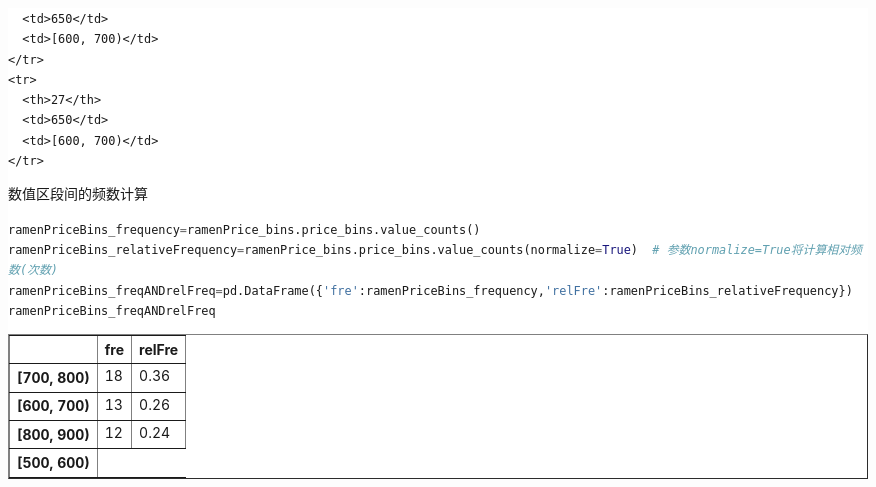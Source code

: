       <td>650</td>
      <td>[600, 700)</td>
    </tr>
    <tr>
      <th>27</th>
      <td>650</td>
      <td>[600, 700)</td>
    </tr>
  </tbody>
</table>
</div>



数值区段间的频数计算


```python
ramenPriceBins_frequency=ramenPrice_bins.price_bins.value_counts()  
ramenPriceBins_relativeFrequency=ramenPrice_bins.price_bins.value_counts(normalize=True)  # 参数normalize=True将计算相对频数(次数)
ramenPriceBins_freqANDrelFreq=pd.DataFrame({'fre':ramenPriceBins_frequency,'relFre':ramenPriceBins_relativeFrequency})
ramenPriceBins_freqANDrelFreq
```




<div>
<style scoped>
    .dataframe tbody tr th:only-of-type {
        vertical-align: middle;
    }

    .dataframe tbody tr th {
        vertical-align: top;
    }

    .dataframe thead th {
        text-align: right;
    }
</style>
<table border="1" class="dataframe">
  <thead>
    <tr style="text-align: right;">
      <th></th>
      <th>fre</th>
      <th>relFre</th>
    </tr>
  </thead>
  <tbody>
    <tr>
      <th>[700, 800)</th>
      <td>18</td>
      <td>0.36</td>
    </tr>
    <tr>
      <th>[600, 700)</th>
      <td>13</td>
      <td>0.26</td>
    </tr>
    <tr>
      <th>[800, 900)</th>
      <td>12</td>
      <td>0.24</td>
    </tr>
    <tr>
      <th>[500, 600)</th>